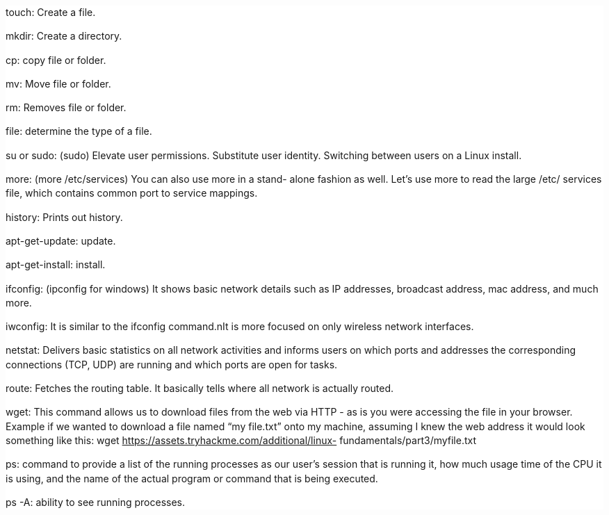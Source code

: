 touch: Create a file.

mkdir:  Create a directory.

cp: copy file or folder.

mv: Move file or folder.

rm: Removes file or folder.

file: determine the type of a file.


su or sudo: (sudo) Elevate user permissions. Substitute user
                   identity. Switching between users on a Linux install.

more: (more /etc/services) You can also use more in a stand-
          alone fashion as well. Let’s use more to read the large /etc/
          services file, which contains common port to service
          mappings.

history: Prints out history. 

apt-get-update: update.

apt-get-install: install.




ifconfig: (ipconfig for windows) It shows basic network details
               such as IP addresses, broadcast address, mac address, 
               and much more.

iwconfig: It is similar to the ifconfig command.nIt is more focused 
               on only wireless network interfaces.


netstat: Delivers basic statistics on all network activities and
             informs users on which ports and addresses the
             corresponding connections (TCP, UDP) are running and
             which ports are open for tasks.

route: Fetches the routing table. It basically tells where all
          network is actually routed.



wget: This command allows us to download files from the web
          via HTTP - as is you were accessing the file in your
          browser.  Example if we wanted to download a file named
          “my file.txt” onto my machine, assuming I knew the web
          address it would look something like this:
          wget https://assets.tryhackme.com/additional/linux-
          fundamentals/part3/myfile.txt

ps: command to provide a list of the running processes as our
      user’s session that is running it, how much usage time of the
      CPU it is using, and the name of the actual program or
      command that is being executed.

ps -A: ability to see running processes.
